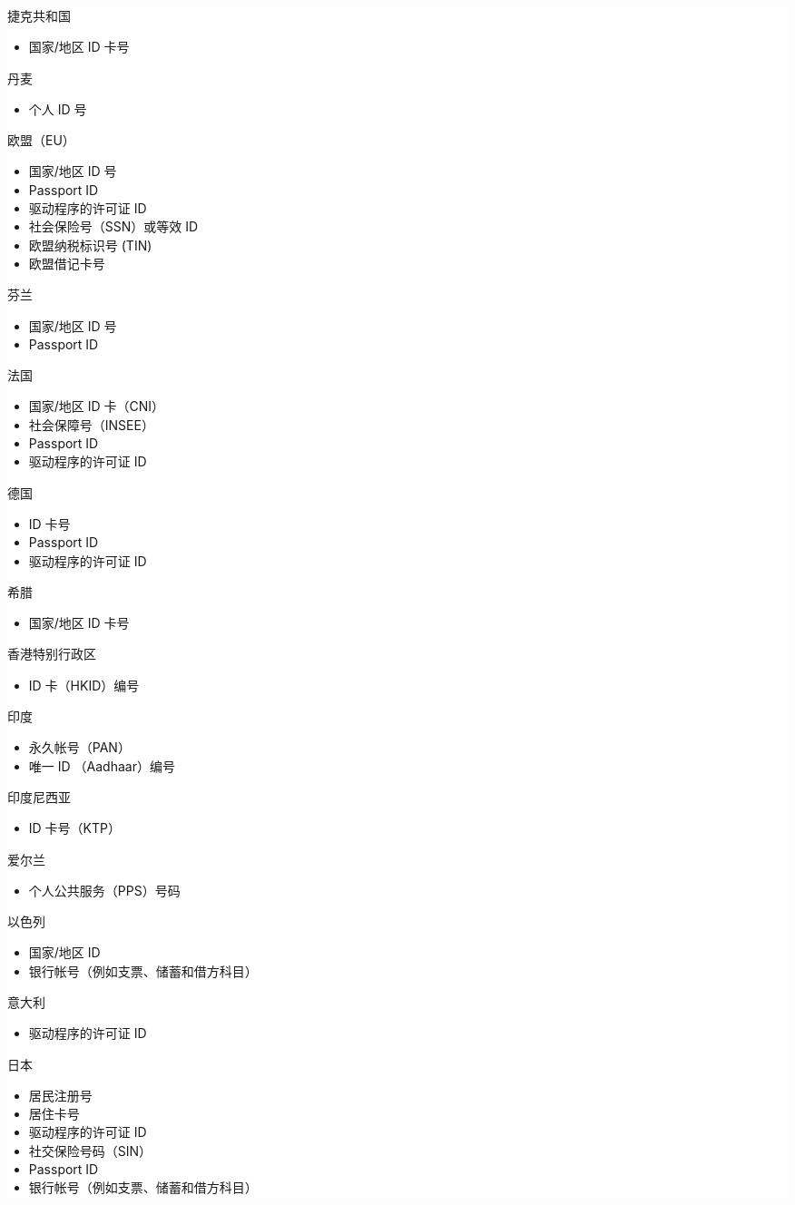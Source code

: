 捷克共和国
* 国家/地区 ID 卡号

丹麦
* 个人 ID 号

欧盟（EU）
* 国家/地区 ID 号
* Passport ID
* 驱动程序的许可证 ID
* 社会保险号（SSN）或等效 ID
* 欧盟纳税标识号 (TIN)
* 欧盟借记卡号

芬兰
* 国家/地区 ID 号
* Passport ID

法国
* 国家/地区 ID 卡（CNI）
* 社会保障号（INSEE）
* Passport ID
* 驱动程序的许可证 ID

德国
* ID 卡号
* Passport ID
* 驱动程序的许可证 ID

希腊 
* 国家/地区 ID 卡号

香港特别行政区
* ID 卡（HKID）编号

印度
* 永久帐号（PAN）
* 唯一 ID （Aadhaar）编号

印度尼西亚
* ID 卡号（KTP）

爱尔兰
* 个人公共服务（PPS）号码

以色列
* 国家/地区 ID
* 银行帐号（例如支票、储蓄和借方科目）

意大利
* 驱动程序的许可证 ID

日本
* 居民注册号
* 居住卡号
* 驱动程序的许可证 ID
* 社交保险号码（SIN）
* Passport ID
* 银行帐号（例如支票、储蓄和借方科目）
